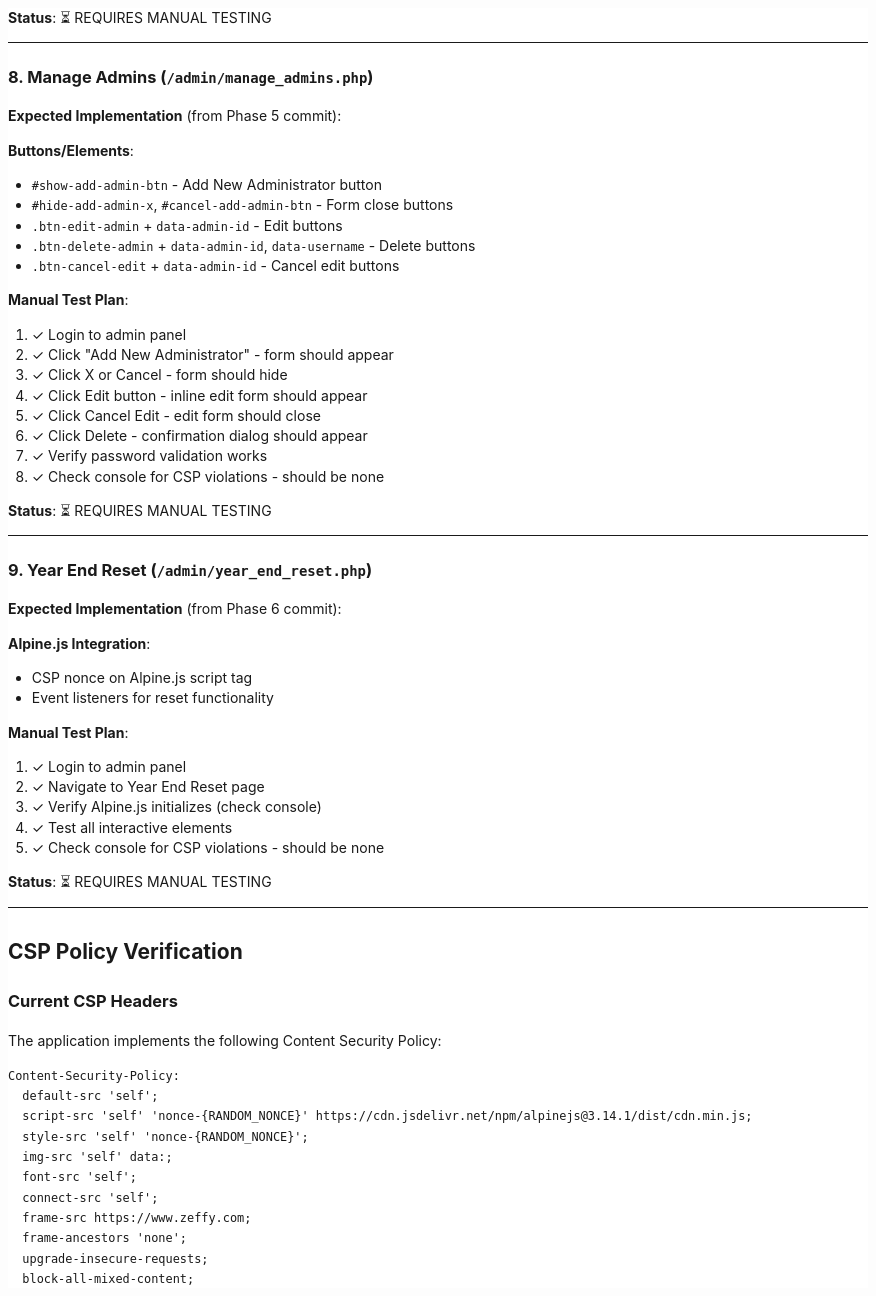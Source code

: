 **Status**: ⏳ REQUIRES MANUAL TESTING

---

### 8. Manage Admins (`/admin/manage_admins.php`)

**Expected Implementation** (from Phase 5 commit):

**Buttons/Elements**:
- `#show-add-admin-btn` - Add New Administrator button
- `#hide-add-admin-x`, `#cancel-add-admin-btn` - Form close buttons
- `.btn-edit-admin` + `data-admin-id` - Edit buttons
- `.btn-delete-admin` + `data-admin-id`, `data-username` - Delete buttons
- `.btn-cancel-edit` + `data-admin-id` - Cancel edit buttons

**Manual Test Plan**:
1. ✓ Login to admin panel
2. ✓ Click "Add New Administrator" - form should appear
3. ✓ Click X or Cancel - form should hide
4. ✓ Click Edit button - inline edit form should appear
5. ✓ Click Cancel Edit - edit form should close
6. ✓ Click Delete - confirmation dialog should appear
7. ✓ Verify password validation works
8. ✓ Check console for CSP violations - should be none

**Status**: ⏳ REQUIRES MANUAL TESTING

---

### 9. Year End Reset (`/admin/year_end_reset.php`)

**Expected Implementation** (from Phase 6 commit):

**Alpine.js Integration**:
- CSP nonce on Alpine.js script tag
- Event listeners for reset functionality

**Manual Test Plan**:
1. ✓ Login to admin panel
2. ✓ Navigate to Year End Reset page
3. ✓ Verify Alpine.js initializes (check console)
4. ✓ Test all interactive elements
5. ✓ Check console for CSP violations - should be none

**Status**: ⏳ REQUIRES MANUAL TESTING

---

## CSP Policy Verification

### Current CSP Headers

The application implements the following Content Security Policy:

```
Content-Security-Policy:
  default-src 'self';
  script-src 'self' 'nonce-{RANDOM_NONCE}' https://cdn.jsdelivr.net/npm/alpinejs@3.14.1/dist/cdn.min.js;
  style-src 'self' 'nonce-{RANDOM_NONCE}';
  img-src 'self' data:;
  font-src 'self';
  connect-src 'self';
  frame-src https://www.zeffy.com;
  frame-ancestors 'none';
  upgrade-insecure-requests;
  block-all-mixed-content;

```